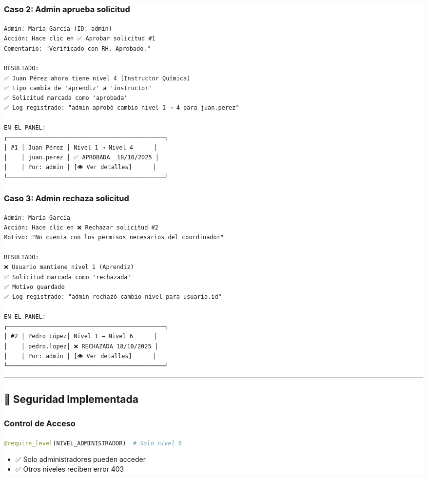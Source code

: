### **Caso 2: Admin aprueba solicitud**

```
Admin: María García (ID: admin)
Acción: Hace clic en ✅ Aprobar solicitud #1
Comentario: "Verificado con RH. Aprobado."

RESULTADO:
✅ Juan Pérez ahora tiene nivel 4 (Instructor Química)
✅ tipo cambia de 'aprendiz' a 'instructor'
✅ Solicitud marcada como 'aprobada'
✅ Log registrado: "admin aprobó cambio nivel 1 → 4 para juan.perez"

EN EL PANEL:
┌─────────────────────────────────────────────┐
│ #1 │ Juan Pérez │ Nivel 1 → Nivel 4      │
│    │ juan.perez │ ✅ APROBADA  18/10/2025 │
│    │ Por: admin │ [👁️ Ver detalles]      │
└─────────────────────────────────────────────┘
```

### **Caso 3: Admin rechaza solicitud**

```
Admin: María García
Acción: Hace clic en ❌ Rechazar solicitud #2
Motivo: "No cuenta con los permisos necesarios del coordinador"

RESULTADO:
❌ Usuario mantiene nivel 1 (Aprendiz)
✅ Solicitud marcada como 'rechazada'
✅ Motivo guardado
✅ Log registrado: "admin rechazó cambio nivel para usuario.id"

EN EL PANEL:
┌─────────────────────────────────────────────┐
│ #2 │ Pedro López│ Nivel 1 → Nivel 6      │
│    │ pedro.lopez│ ❌ RECHAZADA 18/10/2025 │
│    │ Por: admin │ [👁️ Ver detalles]      │
└─────────────────────────────────────────────┘
```

---

## 🔐 Seguridad Implementada

### **Control de Acceso**
```python
@require_level(NIVEL_ADMINISTRADOR)  # Solo nivel 6
```
- ✅ Solo administradores pueden acceder
- ✅ Otros niveles reciben error 403
